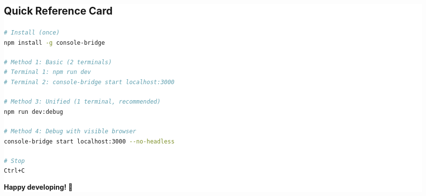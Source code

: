 
## Quick Reference Card

```bash
# Install (once)
npm install -g console-bridge

# Method 1: Basic (2 terminals)
# Terminal 1: npm run dev
# Terminal 2: console-bridge start localhost:3000

# Method 3: Unified (1 terminal, recommended)
npm run dev:debug

# Method 4: Debug with visible browser
console-bridge start localhost:3000 --no-headless

# Stop
Ctrl+C
```

**Happy developing!** 🚀

